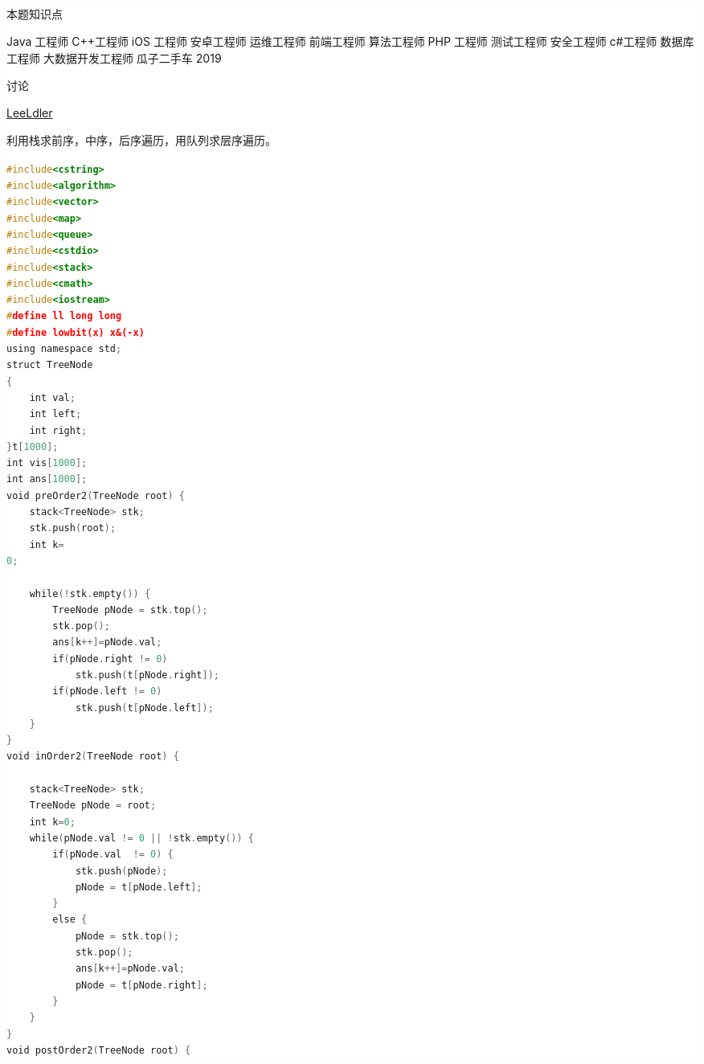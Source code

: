 本题知识点

Java 工程师 C++工程师 iOS 工程师 安卓工程师 运维工程师 前端工程师 算法工程师 PHP 工程师 测试工程师 安全工程师 c#工程师 数据库工程师 大数据开发工程师 瓜子二手车 2019

讨论

[LeeLdler](https://www.nowcoder.com/profile/425488043)

利用栈求前序，中序，后序遍历，用队列求层序遍历。

```cpp
#include<cstring>
#include<algorithm>
#include<vector>
#include<map>
#include<queue>
#include<cstdio>
#include<stack>
#include<cmath>
#include<iostream>
#define ll long long
#define lowbit(x) x&(-x)
using namespace std;
struct TreeNode
{
	int val;
	int left;
	int right;
}t[1000];
int vis[1000];
int ans[1000];
void preOrder2(TreeNode root) {
    stack<TreeNode> stk;
    stk.push(root);
	int k=0;                                                                                                                                                                      
    while(!stk.empty()) {
        TreeNode pNode = stk.top();
        stk.pop();
        ans[k++]=pNode.val;
        if(pNode.right != 0)
            stk.push(t[pNode.right]);
        if(pNode.left != 0)
            stk.push(t[pNode.left]);
    }
}
void inOrder2(TreeNode root) {

    stack<TreeNode> stk;
    TreeNode pNode = root;
    int k=0;
    while(pNode.val != 0 || !stk.empty()) {
        if(pNode.val  != 0) {
            stk.push(pNode);
            pNode = t[pNode.left];
        }
        else {
            pNode = stk.top();
            stk.pop();
            ans[k++]=pNode.val;
            pNode = t[pNode.right];
        }
    }
}
void postOrder2(TreeNode root) {
```